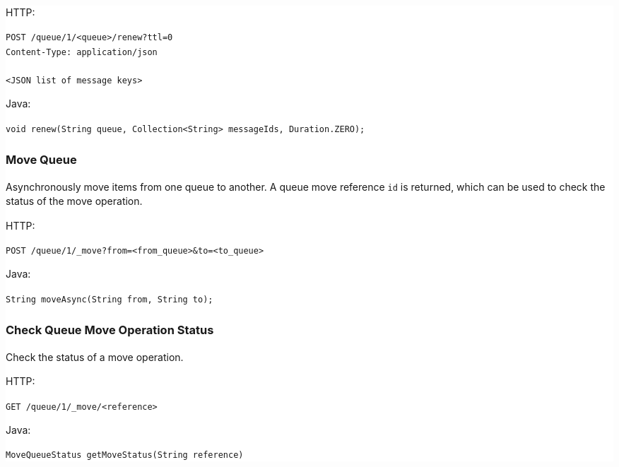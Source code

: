 HTTP:

    POST /queue/1/<queue>/renew?ttl=0
    Content-Type: application/json

    <JSON list of message keys>

Java:

    void renew(String queue, Collection<String> messageIds, Duration.ZERO);

### Move Queue

Asynchronously move items from one queue to another. A queue move reference `id` is returned, which can be used to check the status of the move operation.

HTTP:

    POST /queue/1/_move?from=<from_queue>&to=<to_queue>

Java:

    String moveAsync(String from, String to);

### Check Queue Move Operation Status

Check the status of a move operation.

HTTP:

    GET /queue/1/_move/<reference>

Java:

    MoveQueueStatus getMoveStatus(String reference)
